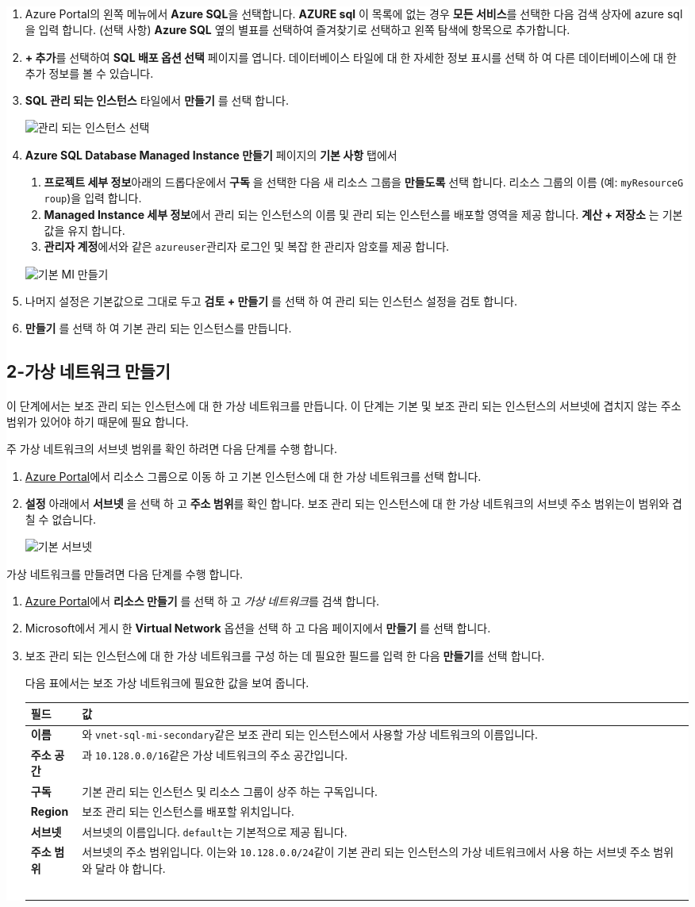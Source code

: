1. Azure Portal의 왼쪽 메뉴에서 **Azure SQL**을 선택합니다. **AZURE sql** 이 목록에 없는 경우 **모든 서비스**를 선택한 다음 검색 상자에 azure sql을 입력 합니다. (선택 사항) **Azure SQL** 옆의 별표를 선택하여 즐겨찾기로 선택하고 왼쪽 탐색에 항목으로 추가합니다. 
1. **+ 추가**를 선택하여 **SQL 배포 옵션 선택** 페이지를 엽니다. 데이터베이스 타일에 대 한 자세한 정보 표시를 선택 하 여 다른 데이터베이스에 대 한 추가 정보를 볼 수 있습니다.
1. **SQL 관리 되는 인스턴스** 타일에서 **만들기** 를 선택 합니다. 

    ![관리 되는 인스턴스 선택](media/sql-database-managed-instance-failover-group-tutorial/select-managed-instance.png)

1. **Azure SQL Database Managed Instance 만들기** 페이지의 **기본 사항** 탭에서
    1. **프로젝트 세부 정보**아래의 드롭다운에서 **구독** 을 선택한 다음 새 리소스 그룹을 **만들도록** 선택 합니다. 리소스 그룹의 이름 (예: `myResourceGroup`)을 입력 합니다. 
    1. **Managed Instance 세부 정보**에서 관리 되는 인스턴스의 이름 및 관리 되는 인스턴스를 배포할 영역을 제공 합니다. **계산 + 저장소** 는 기본값을 유지 합니다. 
    1. **관리자 계정**에서와 같은 `azureuser`관리자 로그인 및 복잡 한 관리자 암호를 제공 합니다. 

    ![기본 MI 만들기](media/sql-database-managed-instance-failover-group-tutorial/primary-sql-mi-values.png)

1. 나머지 설정은 기본값으로 그대로 두고 **검토 + 만들기** 를 선택 하 여 관리 되는 인스턴스 설정을 검토 합니다. 
1. **만들기** 를 선택 하 여 기본 관리 되는 인스턴스를 만듭니다. 


## <a name="2---create-a-virtual-network"></a>2-가상 네트워크 만들기
이 단계에서는 보조 관리 되는 인스턴스에 대 한 가상 네트워크를 만듭니다. 이 단계는 기본 및 보조 관리 되는 인스턴스의 서브넷에 겹치지 않는 주소 범위가 있어야 하기 때문에 필요 합니다. 

주 가상 네트워크의 서브넷 범위를 확인 하려면 다음 단계를 수행 합니다.
1. [Azure Portal](https://portal.azure.com)에서 리소스 그룹으로 이동 하 고 기본 인스턴스에 대 한 가상 네트워크를 선택 합니다. 
1. **설정** 아래에서 **서브넷** 을 선택 하 고 **주소 범위**를 확인 합니다. 보조 관리 되는 인스턴스에 대 한 가상 네트워크의 서브넷 주소 범위는이 범위와 겹칠 수 없습니다. 


   ![기본 서브넷](media/sql-database-managed-instance-failover-group-tutorial/verify-primary-subnet-range.png)

가상 네트워크를 만들려면 다음 단계를 수행 합니다.

1. [Azure Portal](https://portal.azure.com)에서 **리소스 만들기** 를 선택 하 고 *가상 네트워크*를 검색 합니다. 
1. Microsoft에서 게시 한 **Virtual Network** 옵션을 선택 하 고 다음 페이지에서 **만들기** 를 선택 합니다. 
1. 보조 관리 되는 인스턴스에 대 한 가상 네트워크를 구성 하는 데 필요한 필드를 입력 한 다음 **만들기**를 선택 합니다. 

   다음 표에서는 보조 가상 네트워크에 필요한 값을 보여 줍니다.

    | **필드** | 값 |
    | --- | --- |
    | **이름** |  와 `vnet-sql-mi-secondary`같은 보조 관리 되는 인스턴스에서 사용할 가상 네트워크의 이름입니다. |
    | **주소 공간** | 과 `10.128.0.0/16`같은 가상 네트워크의 주소 공간입니다. | 
    | **구독** | 기본 관리 되는 인스턴스 및 리소스 그룹이 상주 하는 구독입니다. |
    | **Region** | 보조 관리 되는 인스턴스를 배포할 위치입니다. |
    | **서브넷** | 서브넷의 이름입니다. `default`는 기본적으로 제공 됩니다. |
    | **주소 범위**| 서브넷의 주소 범위입니다. 이는와 `10.128.0.0/24`같이 기본 관리 되는 인스턴스의 가상 네트워크에서 사용 하는 서브넷 주소 범위와 달라 야 합니다.  |
    | &nbsp; | &nbsp; |
